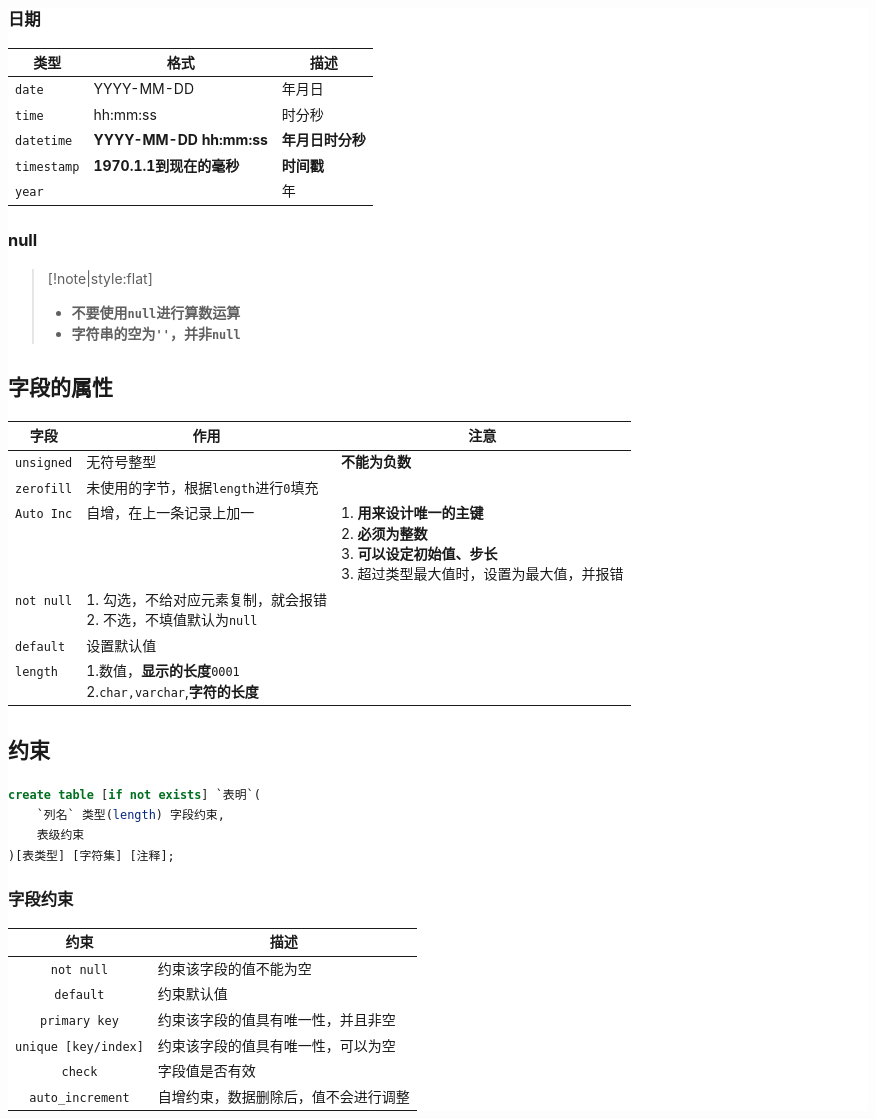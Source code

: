 ### 日期

| 类型        | 格式                     | 描述             |
| ----------- | ------------------------ | ---------------- |
| `date`      | YYYY-MM-DD               | 年月日           |
| `time`      | hh:mm:ss                 | 时分秒           |
| `datetime`  | **YYYY-MM-DD hh:mm:ss**  | **年月日时分秒** |
| `timestamp` | **1970.1.1到现在的毫秒** | **时间戳**       |
| `year`      |                          | 年               |

### null

> [!note|style:flat]
> - **不要使用`null`进行算数运算**
> - **字符串的空为`''`，并非`null`**

## 字段的属性

| 字段       | 作用                                                                                                              | 注意                                                                                                                              |
| ---------- | ----------------------------------------------------------------------------------------------------------------- | --------------------------------------------------------------------------------------------------------------------------------- |
| `unsigned` | 无符号整型                                                                                                        | **不能为负数**                                                                                                                    |
| `zerofill` | 未使用的字节，根据`length`进行`0`填充                                                                             |                                                                                                                                   |
| `Auto Inc` | 自增，在上一条记录上加一                                                                                          | 1. **用来设计唯一的主键** <br> 2. **必须为整数**  <br> 3. **可以设定初始值、步长** <br> 3. 超过类型最大值时，设置为最大值，并报错 |
| `not null` | 1. 勾选，不给对应元素复制，就会报错 <br>  2. 不选，不填值默认为`null`                                             |                                                                                                                                   |
| `default`  | 设置默认值                                                                                                        |                                                                                                                                   |
| `length`   | 1.数值，**显示的长度**`0001` <br>                                                 2.`char,varchar`,**字符的长度** |                                                                                                                                   |

## 约束

```sql
create table [if not exists] `表明`(
    `列名` 类型(length) 字段约束,
    表级约束
)[表类型] [字符集] [注释];
```
### 字段约束

|         约束         | 描述                                 |
| :------------------: | ------------------------------------ |
|      `not null`      | 约束该字段的值不能为空               |
|      `default`       | 约束默认值                           |
|    `primary key`     | 约束该字段的值具有唯一性，并且非空   |
| `unique [key/index]` | 约束该字段的值具有唯一性，可以为空   |
|       `check`        | 字段值是否有效                       |
|   `auto_increment`   | 自增约束，数据删除后，值不会进行调整 |
